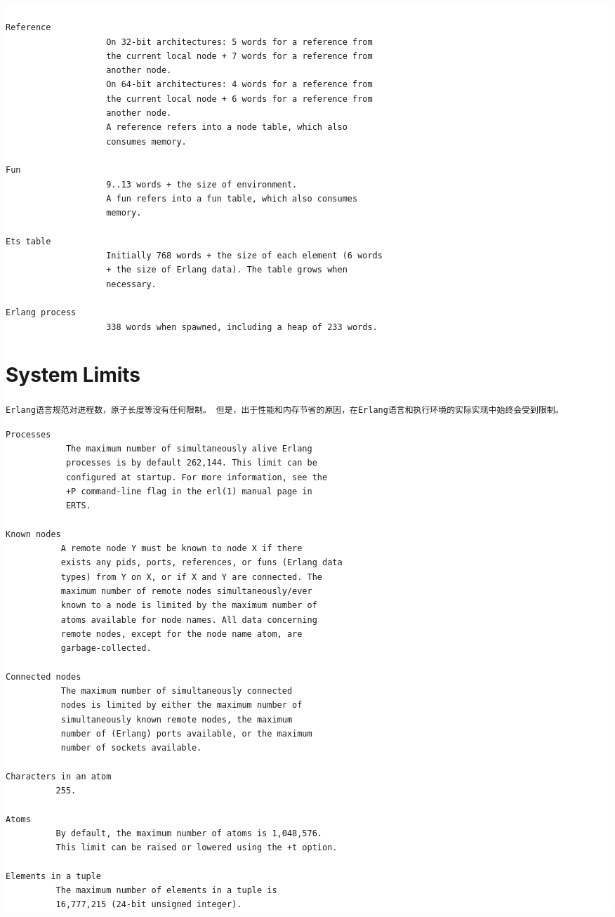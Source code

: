 ```

Reference
                    On 32-bit architectures: 5 words for a reference from
                    the current local node + 7 words for a reference from
                    another node.
                    On 64-bit architectures: 4 words for a reference from
                    the current local node + 6 words for a reference from
                    another node.
                    A reference refers into a node table, which also
                    consumes memory.
                   
Fun	
                    9..13 words + the size of environment.
                    A fun refers into a fun table, which also consumes
                    memory.

Ets table	        
                    Initially 768 words + the size of each element (6 words
                    + the size of Erlang data). The table grows when
                    necessary.  
  
Erlang process	
                    338 words when spawned, including a heap of 233 words.
```

# System Limits
    Erlang语言规范对进程数，原子长度等没有任何限制。 但是，出于性能和内存节省的原因，在Erlang语言和执行环境的实际实现中始终会受到限制。
```
Processes 
            The maximum number of simultaneously alive Erlang
            processes is by default 262,144. This limit can be
            configured at startup. For more information, see the
            +P command-line flag in the erl(1) manual page in
            ERTS.  

Known nodes
           A remote node Y must be known to node X if there
           exists any pids, ports, references, or funs (Erlang data
           types) from Y on X, or if X and Y are connected. The
           maximum number of remote nodes simultaneously/ever
           known to a node is limited by the maximum number of
           atoms available for node names. All data concerning
           remote nodes, except for the node name atom, are
           garbage-collected.  

Connected nodes
           The maximum number of simultaneously connected
           nodes is limited by either the maximum number of
           simultaneously known remote nodes, the maximum  
           number of (Erlang) ports available, or the maximum
           number of sockets available. 

Characters in an atom
          255.

Atoms
          By default, the maximum number of atoms is 1,048,576.
          This limit can be raised or lowered using the +t option.

Elements in a tuple
          The maximum number of elements in a tuple is
          16,777,215 (24-bit unsigned integer).
```